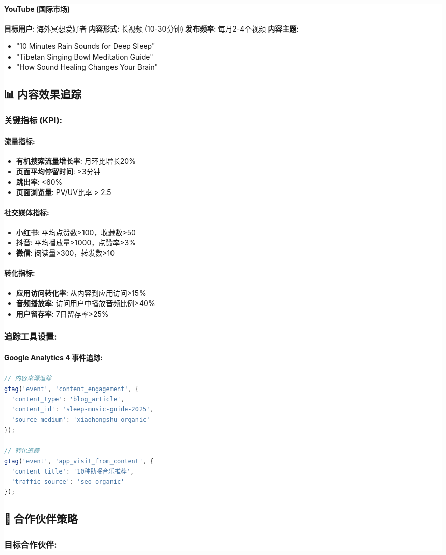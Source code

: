 #### YouTube (国际市场)
**目标用户**: 海外冥想爱好者
**内容形式**: 长视频 (10-30分钟)
**发布频率**: 每月2-4个视频
**内容主题**:
- "10 Minutes Rain Sounds for Deep Sleep"
- "Tibetan Singing Bowl Meditation Guide"  
- "How Sound Healing Changes Your Brain"

## 📊 内容效果追踪

### 关键指标 (KPI):

#### 流量指标:
- **有机搜索流量增长率**: 月环比增长20%
- **页面平均停留时间**: >3分钟
- **跳出率**: <60%
- **页面浏览量**: PV/UV比率 > 2.5

#### 社交媒体指标:
- **小红书**: 平均点赞数>100，收藏数>50
- **抖音**: 平均播放量>1000，点赞率>3%
- **微信**: 阅读量>300，转发数>10

#### 转化指标:
- **应用访问转化率**: 从内容到应用访问>15%
- **音频播放率**: 访问用户中播放音频比例>40%
- **用户留存率**: 7日留存率>25%

### 追踪工具设置:

#### Google Analytics 4 事件追踪:
```javascript
// 内容来源追踪
gtag('event', 'content_engagement', {
  'content_type': 'blog_article',
  'content_id': 'sleep-music-guide-2025',
  'source_medium': 'xiaohongshu_organic'
});

// 转化追踪  
gtag('event', 'app_visit_from_content', {
  'content_title': '10种助眠音乐推荐',
  'traffic_source': 'seo_organic'
});
```

## 🤝 合作伙伴策略

### 目标合作伙伴:
